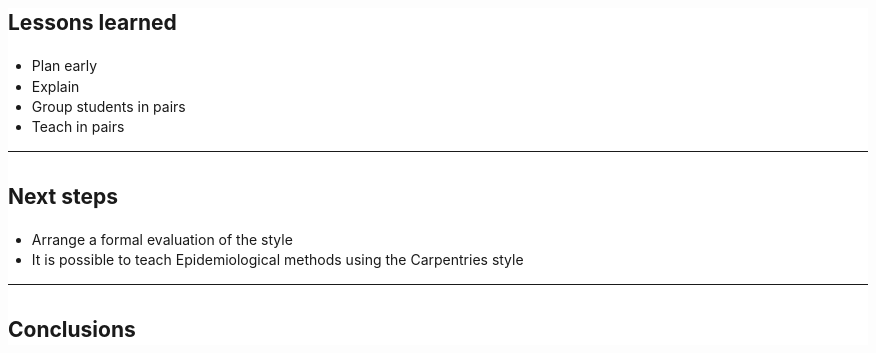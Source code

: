 ## Lessons learned
- Plan early
- Explain
- Group students in pairs
- Teach in pairs

---

## Next steps
- Arrange a formal evaluation of the style
- It is possible to teach Epidemiological methods using the Carpentries style

---

## Conclusions